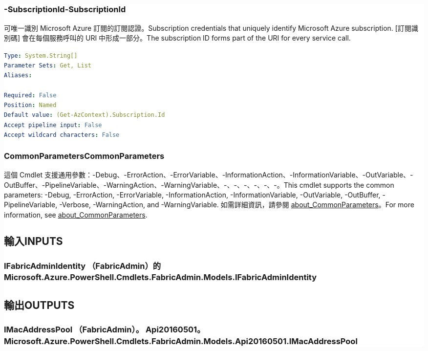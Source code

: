 ### <span data-ttu-id="ecccc-130">-SubscriptionId</span><span class="sxs-lookup"><span data-stu-id="ecccc-130">-SubscriptionId</span></span>
<span data-ttu-id="ecccc-131">可唯一識別 Microsoft Azure 訂閱的訂閱認證。</span><span class="sxs-lookup"><span data-stu-id="ecccc-131">Subscription credentials that uniquely identify Microsoft Azure subscription.</span></span>
<span data-ttu-id="ecccc-132">[訂閱識別碼] 會在每個服務呼叫的 URI 中形成一部分。</span><span class="sxs-lookup"><span data-stu-id="ecccc-132">The subscription ID forms part of the URI for every service call.</span></span>

```yaml
Type: System.String[]
Parameter Sets: Get, List
Aliases:

Required: False
Position: Named
Default value: (Get-AzContext).Subscription.Id
Accept pipeline input: False
Accept wildcard characters: False

```

### <span data-ttu-id="ecccc-133">CommonParameters</span><span class="sxs-lookup"><span data-stu-id="ecccc-133">CommonParameters</span></span>
<span data-ttu-id="ecccc-134">這個 Cmdlet 支援通用參數：-Debug、-ErrorAction、-ErrorVariable、-InformationAction、-InformationVariable、-OutVariable、-OutBuffer、-PipelineVariable、-WarningAction、-WarningVariable、-、-、-、-、-、-。</span><span class="sxs-lookup"><span data-stu-id="ecccc-134">This cmdlet supports the common parameters: -Debug, -ErrorAction, -ErrorVariable, -InformationAction, -InformationVariable, -OutVariable, -OutBuffer, -PipelineVariable, -Verbose, -WarningAction, and -WarningVariable.</span></span> <span data-ttu-id="ecccc-135">如需詳細資訊，請參閱 [about_CommonParameters](http://go.microsoft.com/fwlink/?LinkID=113216)。</span><span class="sxs-lookup"><span data-stu-id="ecccc-135">For more information, see [about_CommonParameters](http://go.microsoft.com/fwlink/?LinkID=113216).</span></span>

## <span data-ttu-id="ecccc-136">輸入</span><span class="sxs-lookup"><span data-stu-id="ecccc-136">INPUTS</span></span>

### <span data-ttu-id="ecccc-137">IFabricAdminIdentity （FabricAdmin）的</span><span class="sxs-lookup"><span data-stu-id="ecccc-137">Microsoft.Azure.PowerShell.Cmdlets.FabricAdmin.Models.IFabricAdminIdentity</span></span>

## <span data-ttu-id="ecccc-138">輸出</span><span class="sxs-lookup"><span data-stu-id="ecccc-138">OUTPUTS</span></span>

### <span data-ttu-id="ecccc-139">IMacAddressPool （FabricAdmin）。 Api20160501。</span><span class="sxs-lookup"><span data-stu-id="ecccc-139">Microsoft.Azure.PowerShell.Cmdlets.FabricAdmin.Models.Api20160501.IMacAddressPool</span></span>
